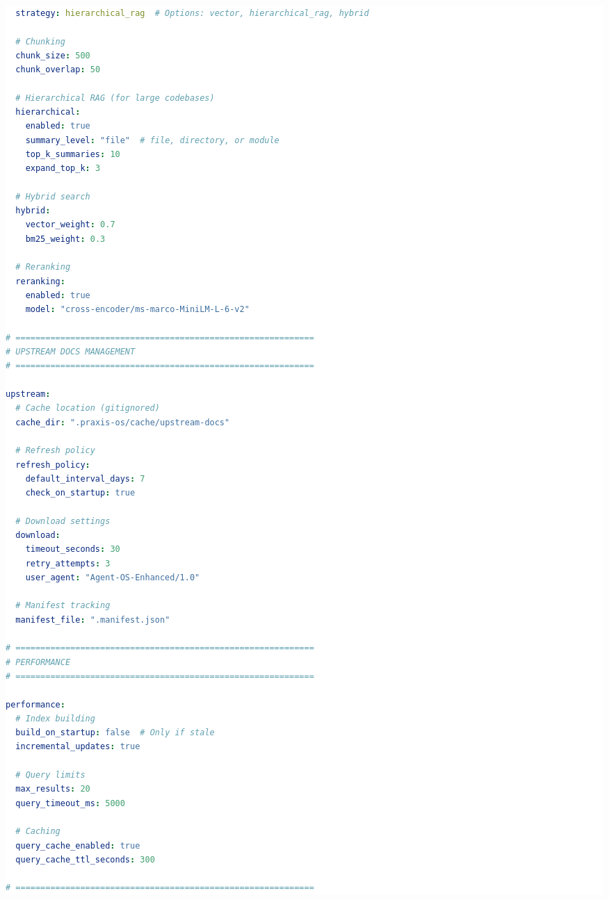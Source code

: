 ```yaml
  strategy: hierarchical_rag  # Options: vector, hierarchical_rag, hybrid
  
  # Chunking
  chunk_size: 500
  chunk_overlap: 50
  
  # Hierarchical RAG (for large codebases)
  hierarchical:
    enabled: true
    summary_level: "file"  # file, directory, or module
    top_k_summaries: 10
    expand_top_k: 3
  
  # Hybrid search
  hybrid:
    vector_weight: 0.7
    bm25_weight: 0.3
  
  # Reranking
  reranking:
    enabled: true
    model: "cross-encoder/ms-marco-MiniLM-L-6-v2"

# ============================================================
# UPSTREAM DOCS MANAGEMENT
# ============================================================

upstream:
  # Cache location (gitignored)
  cache_dir: ".praxis-os/cache/upstream-docs"
  
  # Refresh policy
  refresh_policy:
    default_interval_days: 7
    check_on_startup: true
    
  # Download settings
  download:
    timeout_seconds: 30
    retry_attempts: 3
    user_agent: "Agent-OS-Enhanced/1.0"
    
  # Manifest tracking
  manifest_file: ".manifest.json"

# ============================================================
# PERFORMANCE
# ============================================================

performance:
  # Index building
  build_on_startup: false  # Only if stale
  incremental_updates: true
  
  # Query limits
  max_results: 20
  query_timeout_ms: 5000
  
  # Caching
  query_cache_enabled: true
  query_cache_ttl_seconds: 300

# ============================================================
```